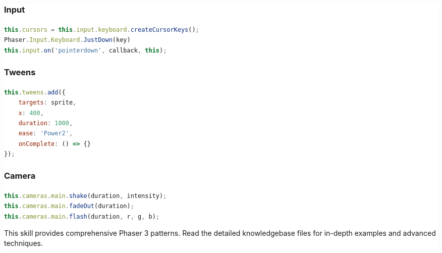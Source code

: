 ### Input
```javascript
this.cursors = this.input.keyboard.createCursorKeys();
Phaser.Input.Keyboard.JustDown(key)
this.input.on('pointerdown', callback, this);
```

### Tweens
```javascript
this.tweens.add({
    targets: sprite,
    x: 400,
    duration: 1000,
    ease: 'Power2',
    onComplete: () => {}
});
```

### Camera
```javascript
this.cameras.main.shake(duration, intensity);
this.cameras.main.fadeOut(duration);
this.cameras.main.flash(duration, r, g, b);
```

This skill provides comprehensive Phaser 3 patterns. Read the detailed knowledgebase files for in-depth examples and advanced techniques.
